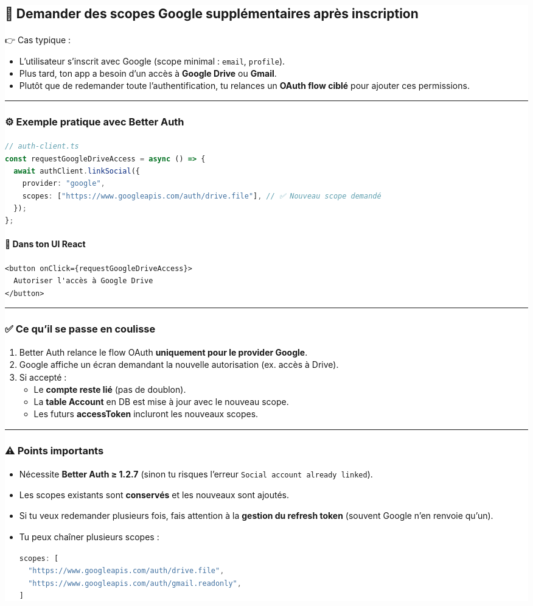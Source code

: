 ## 🔹 Demander des **scopes Google supplémentaires** après inscription

👉 Cas typique :

* L’utilisateur s’inscrit avec Google (scope minimal : `email`, `profile`).
* Plus tard, ton app a besoin d’un accès à **Google Drive** ou **Gmail**.
* Plutôt que de redemander toute l’authentification, tu relances un **OAuth flow ciblé** pour ajouter ces permissions.

***

### ⚙️ Exemple pratique avec Better Auth

```ts
// auth-client.ts
const requestGoogleDriveAccess = async () => {
  await authClient.linkSocial({
    provider: "google",
    scopes: ["https://www.googleapis.com/auth/drive.file"], // ✅ Nouveau scope demandé
  });
};
```

#### 🔹 Dans ton UI React

```tsx
<button onClick={requestGoogleDriveAccess}>
  Autoriser l'accès à Google Drive
</button>
```

***

### ✅ Ce qu’il se passe en coulisse

1. Better Auth relance le flow OAuth **uniquement pour le provider Google**.
2. Google affiche un écran demandant la nouvelle autorisation (ex. accès à Drive).
3. Si accepté :
   * Le **compte reste lié** (pas de doublon).
   * La **table Account** en DB est mise à jour avec le nouveau scope.
   * Les futurs **accessToken** incluront les nouveaux scopes.

***

### ⚠️ Points importants

* Nécessite **Better Auth ≥ 1.2.7** (sinon tu risques l’erreur `Social account already linked`).
* Les scopes existants sont **conservés** et les nouveaux sont ajoutés.
* Si tu veux redemander plusieurs fois, fais attention à la **gestion du refresh token** (souvent Google n’en renvoie qu’un).
*   Tu peux chaîner plusieurs scopes :

    ```ts
    scopes: [
      "https://www.googleapis.com/auth/drive.file",
      "https://www.googleapis.com/auth/gmail.readonly",
    ]
    ```
